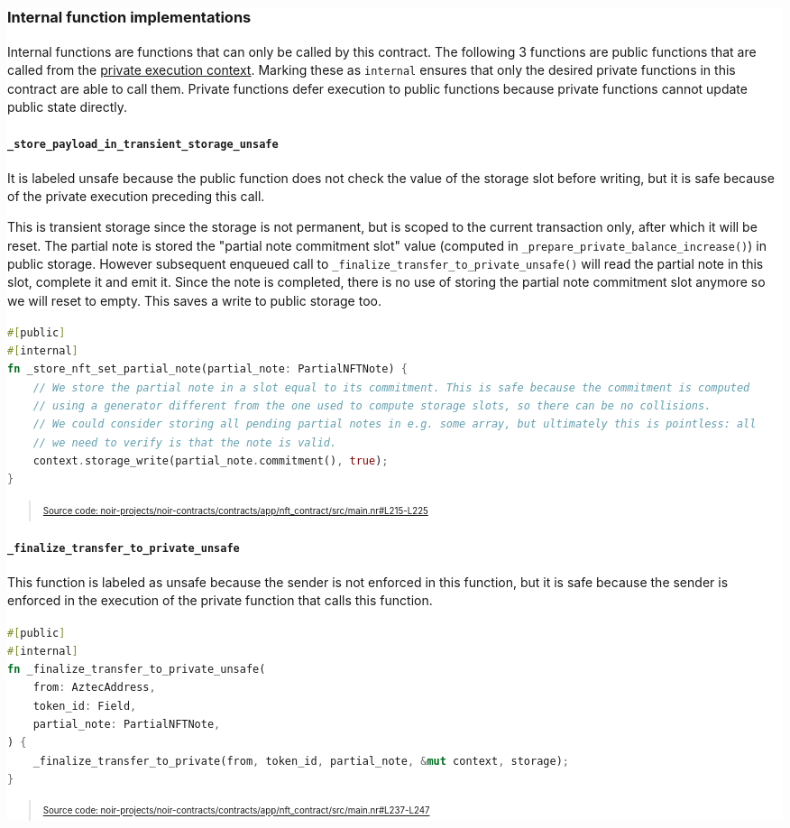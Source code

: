 
### Internal function implementations

Internal functions are functions that can only be called by this contract. The following 3 functions are public functions that are called from the [private execution context](#execution-contexts). Marking these as `internal` ensures that only the desired private functions in this contract are able to call them. Private functions defer execution to public functions because private functions cannot update public state directly.

#### `_store_payload_in_transient_storage_unsafe`

It is labeled unsafe because the public function does not check the value of the storage slot before writing, but it is safe because of the private execution preceding this call.

This is transient storage since the storage is not permanent, but is scoped to the current transaction only, after which it will be reset. The partial note is stored the "partial note commitment slot" value (computed in `_prepare_private_balance_increase()`) in public storage. However subsequent enqueued call to `_finalize_transfer_to_private_unsafe()` will read the partial note in this slot, complete it and emit it. Since the note is completed, there is no use of storing the partial note commitment slot anymore so we will reset to empty. This saves a write to public storage too.

```rust title="store_payload_in_transient_storage_unsafe" showLineNumbers 
#[public]
#[internal]
fn _store_nft_set_partial_note(partial_note: PartialNFTNote) {
    // We store the partial note in a slot equal to its commitment. This is safe because the commitment is computed
    // using a generator different from the one used to compute storage slots, so there can be no collisions.
    // We could consider storing all pending partial notes in e.g. some array, but ultimately this is pointless: all
    // we need to verify is that the note is valid.
    context.storage_write(partial_note.commitment(), true);
}
```
> <sup><sub><a href="https://github.com/AztecProtocol/aztec-packages/blob/v0.86.0/noir-projects/noir-contracts/contracts/app/nft_contract/src/main.nr#L215-L225" target="_blank" rel="noopener noreferrer">Source code: noir-projects/noir-contracts/contracts/app/nft_contract/src/main.nr#L215-L225</a></sub></sup>


#### `_finalize_transfer_to_private_unsafe`

This function is labeled as unsafe because the sender is not enforced in this function, but it is safe because the sender is enforced in the execution of the private function that calls this function.

```rust title="finalize_transfer_to_private_unsafe" showLineNumbers 
#[public]
#[internal]
fn _finalize_transfer_to_private_unsafe(
    from: AztecAddress,
    token_id: Field,
    partial_note: PartialNFTNote,
) {
    _finalize_transfer_to_private(from, token_id, partial_note, &mut context, storage);
}
```
> <sup><sub><a href="https://github.com/AztecProtocol/aztec-packages/blob/v0.86.0/noir-projects/noir-contracts/contracts/app/nft_contract/src/main.nr#L237-L247" target="_blank" rel="noopener noreferrer">Source code: noir-projects/noir-contracts/contracts/app/nft_contract/src/main.nr#L237-L247</a></sub></sup>
